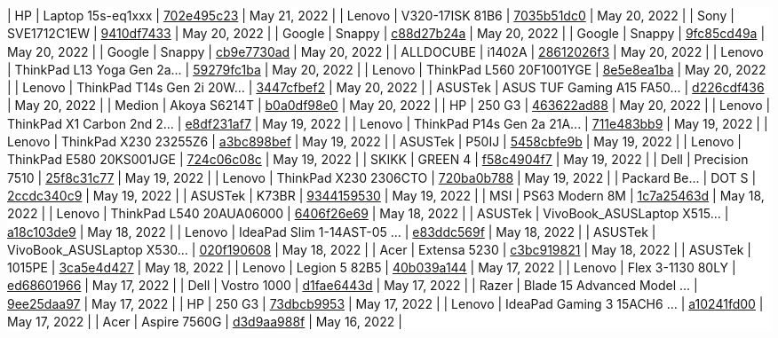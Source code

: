 | HP            | Laptop 15s-eq1xxx           | [702e495c23](https://linux-hardware.org/?probe=702e495c23) | May 21, 2022 |
| Lenovo        | V320-17ISK 81B6             | [7035b51dc0](https://linux-hardware.org/?probe=7035b51dc0) | May 20, 2022 |
| Sony          | SVE1712C1EW                 | [9410df7433](https://linux-hardware.org/?probe=9410df7433) | May 20, 2022 |
| Google        | Snappy                      | [c88d27b24a](https://linux-hardware.org/?probe=c88d27b24a) | May 20, 2022 |
| Google        | Snappy                      | [9fc85cd49a](https://linux-hardware.org/?probe=9fc85cd49a) | May 20, 2022 |
| Google        | Snappy                      | [cb9e7730ad](https://linux-hardware.org/?probe=cb9e7730ad) | May 20, 2022 |
| ALLDOCUBE     | i1402A                      | [28612026f3](https://linux-hardware.org/?probe=28612026f3) | May 20, 2022 |
| Lenovo        | ThinkPad L13 Yoga Gen 2a... | [59279fc1ba](https://linux-hardware.org/?probe=59279fc1ba) | May 20, 2022 |
| Lenovo        | ThinkPad L560 20F1001YGE    | [8e5e8ea1ba](https://linux-hardware.org/?probe=8e5e8ea1ba) | May 20, 2022 |
| Lenovo        | ThinkPad T14s Gen 2i 20W... | [3447cfbef2](https://linux-hardware.org/?probe=3447cfbef2) | May 20, 2022 |
| ASUSTek       | ASUS TUF Gaming A15 FA50... | [d226cdf436](https://linux-hardware.org/?probe=d226cdf436) | May 20, 2022 |
| Medion        | Akoya S6214T                | [b0a0df98e0](https://linux-hardware.org/?probe=b0a0df98e0) | May 20, 2022 |
| HP            | 250 G3                      | [463622ad88](https://linux-hardware.org/?probe=463622ad88) | May 20, 2022 |
| Lenovo        | ThinkPad X1 Carbon 2nd 2... | [e8df231af7](https://linux-hardware.org/?probe=e8df231af7) | May 19, 2022 |
| Lenovo        | ThinkPad P14s Gen 2a 21A... | [711e483bb9](https://linux-hardware.org/?probe=711e483bb9) | May 19, 2022 |
| Lenovo        | ThinkPad X230 23255Z6       | [a3bc898bef](https://linux-hardware.org/?probe=a3bc898bef) | May 19, 2022 |
| ASUSTek       | P50IJ                       | [5458cbfe9b](https://linux-hardware.org/?probe=5458cbfe9b) | May 19, 2022 |
| Lenovo        | ThinkPad E580 20KS001JGE    | [724c06c08c](https://linux-hardware.org/?probe=724c06c08c) | May 19, 2022 |
| SKIKK         | GREEN 4                     | [f58c4904f7](https://linux-hardware.org/?probe=f58c4904f7) | May 19, 2022 |
| Dell          | Precision 7510              | [25f8c31c77](https://linux-hardware.org/?probe=25f8c31c77) | May 19, 2022 |
| Lenovo        | ThinkPad X230 2306CTO       | [720ba0b788](https://linux-hardware.org/?probe=720ba0b788) | May 19, 2022 |
| Packard Be... | DOT S                       | [2ccdc340c9](https://linux-hardware.org/?probe=2ccdc340c9) | May 19, 2022 |
| ASUSTek       | K73BR                       | [9344159530](https://linux-hardware.org/?probe=9344159530) | May 19, 2022 |
| MSI           | PS63 Modern 8M              | [1c7a25463d](https://linux-hardware.org/?probe=1c7a25463d) | May 18, 2022 |
| Lenovo        | ThinkPad L540 20AUA06000    | [6406f26e69](https://linux-hardware.org/?probe=6406f26e69) | May 18, 2022 |
| ASUSTek       | VivoBook_ASUSLaptop X515... | [a18c103de9](https://linux-hardware.org/?probe=a18c103de9) | May 18, 2022 |
| Lenovo        | IdeaPad Slim 1-14AST-05 ... | [e83ddc569f](https://linux-hardware.org/?probe=e83ddc569f) | May 18, 2022 |
| ASUSTek       | VivoBook_ASUSLaptop X530... | [020f190608](https://linux-hardware.org/?probe=020f190608) | May 18, 2022 |
| Acer          | Extensa 5230                | [c3bc919821](https://linux-hardware.org/?probe=c3bc919821) | May 18, 2022 |
| ASUSTek       | 1015PE                      | [3ca5e4d427](https://linux-hardware.org/?probe=3ca5e4d427) | May 18, 2022 |
| Lenovo        | Legion 5 82B5               | [40b039a144](https://linux-hardware.org/?probe=40b039a144) | May 17, 2022 |
| Lenovo        | Flex 3-1130 80LY            | [ed68601966](https://linux-hardware.org/?probe=ed68601966) | May 17, 2022 |
| Dell          | Vostro 1000                 | [d1fae6443d](https://linux-hardware.org/?probe=d1fae6443d) | May 17, 2022 |
| Razer         | Blade 15 Advanced Model ... | [9ee25daa97](https://linux-hardware.org/?probe=9ee25daa97) | May 17, 2022 |
| HP            | 250 G3                      | [73dbcb9953](https://linux-hardware.org/?probe=73dbcb9953) | May 17, 2022 |
| Lenovo        | IdeaPad Gaming 3 15ACH6 ... | [a10241fd00](https://linux-hardware.org/?probe=a10241fd00) | May 17, 2022 |
| Acer          | Aspire 7560G                | [d3d9aa988f](https://linux-hardware.org/?probe=d3d9aa988f) | May 16, 2022 |